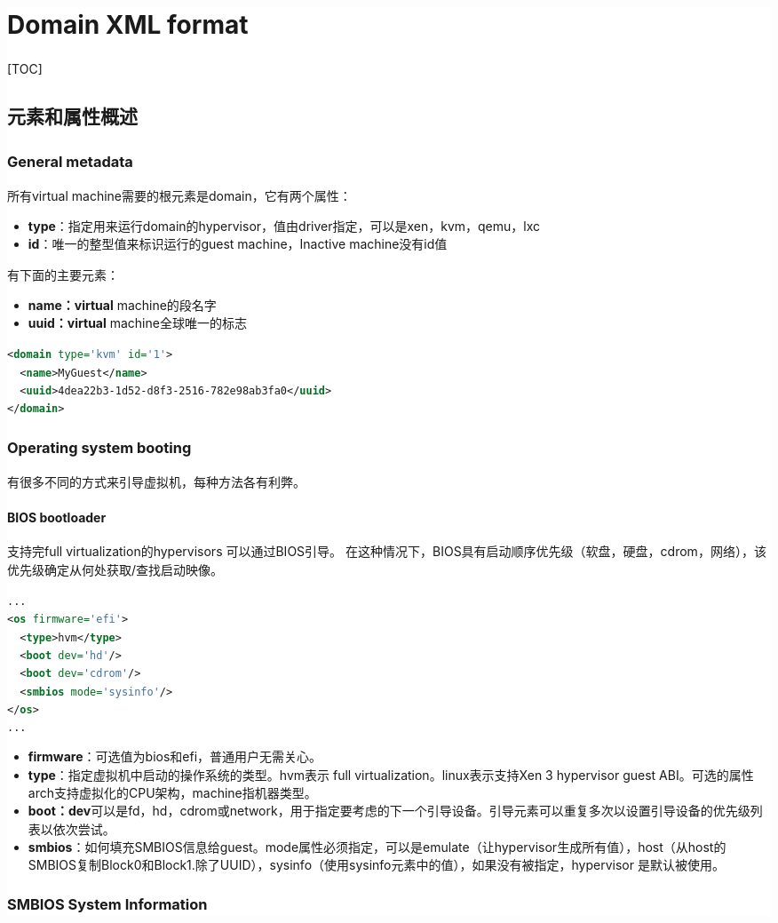 # Domain XML format

[TOC]

## 元素和属性概述

### General metadata

所有virtual machine需要的根元素是domain，它有两个属性：

- **type**：指定用来运行domain的hypervisor，值由driver指定，可以是xen，kvm，qemu，lxc
- **id**：唯一的整型值来标识运行的guest machine，Inactive machine没有id值

有下面的主要元素：

- **name：virtual** machine的段名字
- **uuid：virtual** machine全球唯一的标志

```xml
<domain type='kvm' id='1'>
  <name>MyGuest</name>
  <uuid>4dea22b3-1d52-d8f3-2516-782e98ab3fa0</uuid>
</domain>
```



### Operating system booting

有很多不同的方式来引导虚拟机，每种方法各有利弊。

#### BIOS bootloader

支持完full virtualization的hypervisors 可以通过BIOS引导。 在这种情况下，BIOS具有启动顺序优先级（软盘，硬盘，cdrom，网络），该优先级确定从何处获取/查找启动映像。

```xml
...
<os firmware='efi'>
  <type>hvm</type>
  <boot dev='hd'/>
  <boot dev='cdrom'/>
  <smbios mode='sysinfo'/>
</os>
...
```

- **firmware**：可选值为bios和efi，普通用户无需关心。
- **type**：指定虚拟机中启动的操作系统的类型。hvm表示 full virtualization。linux表示支持Xen 3 hypervisor guest ABI。可选的属性arch支持虚拟化的CPU架构，machine指机器类型。
- **boot：dev**可以是fd，hd，cdrom或network，用于指定要考虑的下一个引导设备。引导元素可以重复多次以设置引导设备的优先级列表以依次尝试。
- **smbios**：如何填充SMBIOS信息给guest。mode属性必须指定，可以是emulate（让hypervisor生成所有值），host（从host的SMBIOS复制Block0和Block1.除了UUID），sysinfo（使用sysinfo元素中的值），如果没有被指定，hypervisor 是默认被使用。

### SMBIOS System Information 
